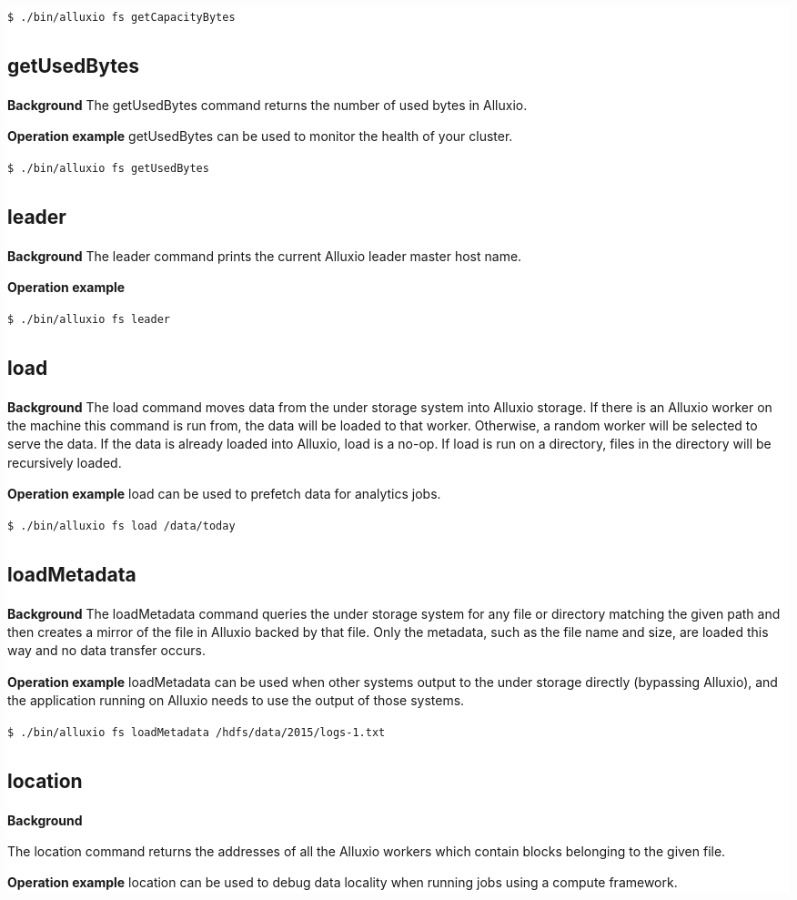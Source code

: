 `$ ./bin/alluxio fs getCapacityBytes`

## getUsedBytes

**Background**
The getUsedBytes command returns the number of used bytes in Alluxio.

**Operation example**
getUsedBytes can be used to monitor the health of your cluster.

`$ ./bin/alluxio fs getUsedBytes`

## leader

**Background**
The leader command prints the current Alluxio leader master host name.

**Operation example**

`$ ./bin/alluxio fs leader`

## load

**Background**
The load command moves data from the under storage system into Alluxio storage. If there is an Alluxio worker on the machine this command is run from, the data will be loaded to that worker. Otherwise, a random worker will be selected to serve the data. If the data is already loaded into Alluxio, load is a no-op. If load is run on a directory, files in the directory will be recursively loaded.

**Operation example**
load can be used to prefetch data for analytics jobs.

`$ ./bin/alluxio fs load /data/today`

## loadMetadata

**Background**
The loadMetadata command queries the under storage system for any file or directory matching the given path and then creates a mirror of the file in Alluxio backed by that file. Only the metadata, such as the file name and size, are loaded this way and no data transfer occurs.

**Operation example**
loadMetadata can be used when other systems output to the under storage directly (bypassing Alluxio), and the application running on Alluxio needs to use the output of those systems.

`$ ./bin/alluxio fs loadMetadata /hdfs/data/2015/logs-1.txt`

## location

**Background**

The location command returns the addresses of all the Alluxio workers which contain blocks belonging to the given file.

**Operation example**
location can be used to debug data locality when running jobs using a compute framework.
